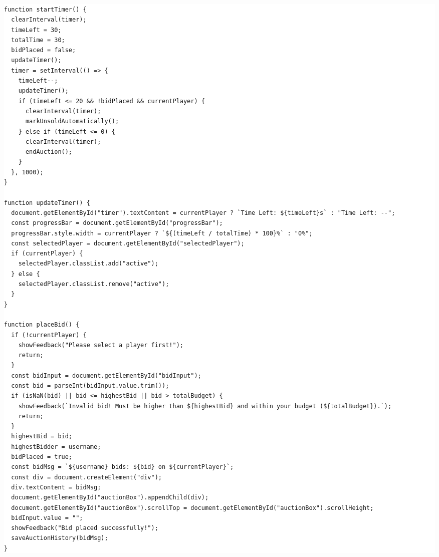     function startTimer() {
      clearInterval(timer);
      timeLeft = 30;
      totalTime = 30;
      bidPlaced = false;
      updateTimer();
      timer = setInterval(() => {
        timeLeft--;
        updateTimer();
        if (timeLeft <= 20 && !bidPlaced && currentPlayer) {
          clearInterval(timer);
          markUnsoldAutomatically();
        } else if (timeLeft <= 0) {
          clearInterval(timer);
          endAuction();
        }
      }, 1000);
    }

    function updateTimer() {
      document.getElementById("timer").textContent = currentPlayer ? `Time Left: ${timeLeft}s` : "Time Left: --";
      const progressBar = document.getElementById("progressBar");
      progressBar.style.width = currentPlayer ? `${(timeLeft / totalTime) * 100}%` : "0%";
      const selectedPlayer = document.getElementById("selectedPlayer");
      if (currentPlayer) {
        selectedPlayer.classList.add("active");
      } else {
        selectedPlayer.classList.remove("active");
      }
    }

    function placeBid() {
      if (!currentPlayer) {
        showFeedback("Please select a player first!");
        return;
      }
      const bidInput = document.getElementById("bidInput");
      const bid = parseInt(bidInput.value.trim());
      if (isNaN(bid) || bid <= highestBid || bid > totalBudget) {
        showFeedback(`Invalid bid! Must be higher than ${highestBid} and within your budget (${totalBudget}).`);
        return;
      }
      highestBid = bid;
      highestBidder = username;
      bidPlaced = true;
      const bidMsg = `${username} bids: ${bid} on ${currentPlayer}`;
      const div = document.createElement("div");
      div.textContent = bidMsg;
      document.getElementById("auctionBox").appendChild(div);
      document.getElementById("auctionBox").scrollTop = document.getElementById("auctionBox").scrollHeight;
      bidInput.value = "";
      showFeedback("Bid placed successfully!");
      saveAuctionHistory(bidMsg);
    }
